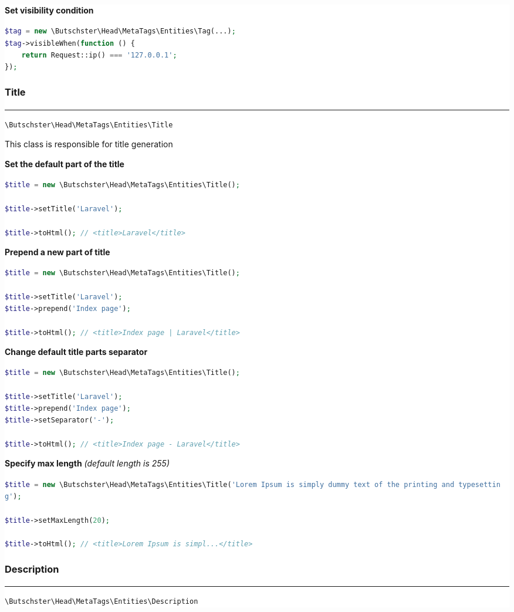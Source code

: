 **Set visibility condition**
```php
$tag = new \Butschster\Head\MetaTags\Entities\Tag(...);
$tag->visibleWhen(function () {
    return Request::ip() === '127.0.0.1';
});
```

### Title
---
`\Butschster\Head\MetaTags\Entities\Title`

This class is responsible for title generation

**Set the default part of the title**
```php
$title = new \Butschster\Head\MetaTags\Entities\Title();

$title->setTitle('Laravel');

$title->toHtml(); // <title>Laravel</title>
```

**Prepend a new part of title**
```php
$title = new \Butschster\Head\MetaTags\Entities\Title();

$title->setTitle('Laravel');
$title->prepend('Index page');

$title->toHtml(); // <title>Index page | Laravel</title>
```

**Change default title parts separator**
```php
$title = new \Butschster\Head\MetaTags\Entities\Title();

$title->setTitle('Laravel');
$title->prepend('Index page');
$title->setSeparator('-');

$title->toHtml(); // <title>Index page - Laravel</title>
```

**Specify max length** *(default length is 255)*
```php
$title = new \Butschster\Head\MetaTags\Entities\Title('Lorem Ipsum is simply dummy text of the printing and typesetting');

$title->setMaxLength(20);

$title->toHtml(); // <title>Lorem Ipsum is simpl...</title>
```


### Description
---
`\Butschster\Head\MetaTags\Entities\Description`
